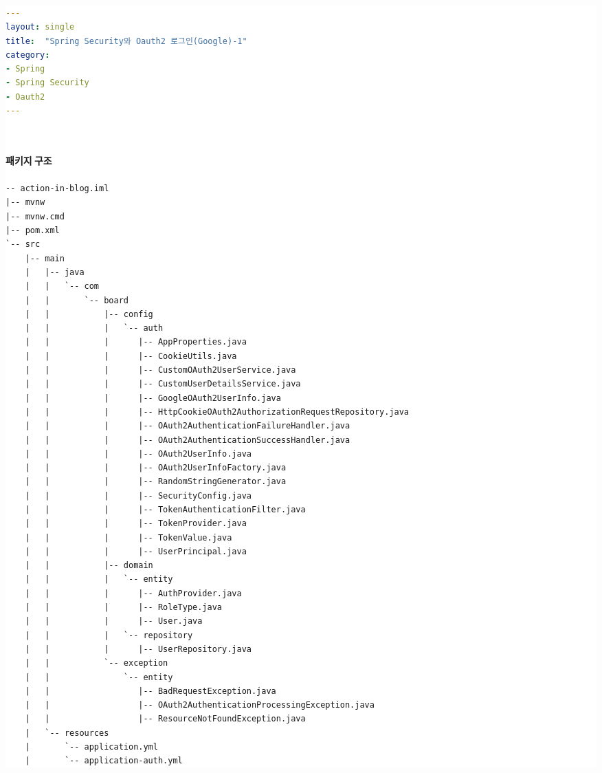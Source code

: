 ```yaml
---
layout: single
title:  "Spring Security와 Oauth2 로그인(Google)-1"
category:
- Spring
- Spring Security
- Oauth2
---
```


<br/>

#### 패키지 구조
~~~text
-- action-in-blog.iml
|-- mvnw
|-- mvnw.cmd
|-- pom.xml
`-- src
    |-- main
    |   |-- java
    |   |   `-- com
    |   |       `-- board
    |   |           |-- config
    |   |           |   `-- auth
    |   |           |      |-- AppProperties.java
    |   |           |      |-- CookieUtils.java
    |   |           |      |-- CustomOAuth2UserService.java
    |   |           |      |-- CustomUserDetailsService.java
    |   |           |      |-- GoogleOAuth2UserInfo.java
    |   |           |      |-- HttpCookieOAuth2AuthorizationRequestRepository.java
    |   |           |      |-- OAuth2AuthenticationFailureHandler.java
    |   |           |      |-- OAuth2AuthenticationSuccessHandler.java
    |   |           |      |-- OAuth2UserInfo.java
    |   |           |      |-- OAuth2UserInfoFactory.java
    |   |           |      |-- RandomStringGenerator.java
    |   |           |      |-- SecurityConfig.java
    |   |           |      |-- TokenAuthenticationFilter.java
    |   |           |      |-- TokenProvider.java
    |   |           |      |-- TokenValue.java
    |   |           |      |-- UserPrincipal.java
    |   |           |-- domain
    |   |           |   `-- entity
    |   |           |      |-- AuthProvider.java
    |   |           |      |-- RoleType.java
    |   |           |      |-- User.java
    |   |           |   `-- repository
    |   |           |      |-- UserRepository.java    
    |   |           `-- exception
    |   |               `-- entity
    |   |                  |-- BadRequestException.java
    |   |                  |-- OAuth2AuthenticationProcessingException.java
    |   |                  |-- ResourceNotFoundException.java
    |   `-- resources
    |       `-- application.yml
    |       `-- application-auth.yml
~~~
